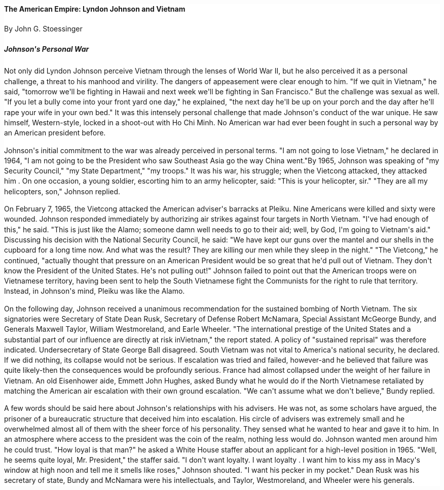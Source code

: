 #### The American Empire: Lyndon Johnson and Vietnam

By John G. Stoessinger

##### Johnson's Personal War

Not only did Lyndon Johnson perceive Vietnam through the lenses of World War II, but he also perceived it as a personal challenge, a threat to his manhood and virility. The dangers of appeasement were clear enough to him. "If we quit in Vietnam," he said, "tomorrow we'll be fighting in Hawaii and next week we'll be fighting in San Francisco." But the challenge was sexual as well. "If you let a bully come into your front yard one day," he explained, "the next day he'll be up on your porch and the day after he'll rape your wife in your own bed." It was this intensely personal challenge that made Johnson's conduct of the war unique. He saw himself, Western-style, locked in a shoot-out with Ho Chi Minh. No American war had ever been fought in such a personal way by an American president before.

Johnson's initial commitment to the war was already perceived in personal terms. "I am not going to lose Vietnam," he declared in 1964, "I am not going to be the President who saw Southeast Asia go the way China went."By 1965, Johnson was speaking of "my Security Council," "my State Department," "my troops." It was his war, his struggle; when the Vietcong attacked, they attacked him . On one occasion, a young soldier, escorting him to an army helicopter, said: "This is your helicopter, sir." "They are all my helicopters, son," Johnson replied.

On February 7, 1965, the Vietcong attacked the American adviser's barracks at Pleiku. Nine Americans were killed and sixty were wounded. Johnson responded immediately by authorizing air strikes against four targets in North Vietnam. "I've had enough of this," he said. "This is just like the Alamo; someone damn well needs to go to their aid; well, by God, I'm going to Vietnam's aid." Discussing his decision with the National Security Council, he said: "We have kept our guns over the mantel and our shells in the cupboard for a long time now. And what was the result? They are killing our men while they sleep in the night." "The Vietcong," he continued, "actually thought that pressure on an American President would be so great that he'd pull out of Vietnam. They don't know the President of the United States. He's not pulling out!" Johnson failed to point out that the American troops were on Vietnamese territory, having been sent to help the South Vietnamese fight the Communists for the right to rule that territory. Instead, in Johnson's mind, Pleiku was like the Alamo.

On the following day, Johnson received a unanimous recommendation for the sustained bombing of North Vietnam. The six signatories were Secretary of State Dean Rusk, Secretary of Defense Robert McNamara, Special Assistant McGeorge Bundy, and Generals Maxwell Taylor, William Westmoreland, and Earle Wheeler. "The international prestige of the United States and a substantial part of our influence are directly at risk inVietnam," the report stated. A policy of "sustained reprisal" was therefore indicated. Undersecretary of State George Ball disagreed. South Vietnam was not vital to America's national security, he declared. If we did nothing, its collapse would not be serious. If escalation was tried and failed, however-and he believed that failure was quite likely-then the consequences would be profoundly serious. France had almost collapsed under the weight of her failure in Vietnam. An old Eisenhower aide, Emmett John Hughes, asked Bundy what he would do if the North Vietnamese retaliated by matching the American air escalation with their own ground escalation. "We can't assume what we don't believe," Bundy replied.

A few words should be said here about Johnson's relationships with his advisers. He was not, as some scholars have argued, the prisoner of a bureaucratic structure that deceived him into escalation. His circle of advisers was extremely small and he overwhelmed almost all of them with the sheer force of his personality. They sensed what he wanted to hear and gave it to him. In an atmosphere where access to the president was the coin of the realm, nothing less would do. Johnson wanted men around him he could trust. "How loyal is that man?" he asked a White House staffer about an applicant for a high-level position in 1965. "Well, he seems quite loyal, Mr. President," the staffer said. "I don't want loyalty. I want loyalty . I want him to kiss my ass in Macy's window at high noon and tell me it smells like roses," Johnson shouted. "I want his pecker in my pocket." Dean Rusk was his secretary of state, Bundy and McNamara were his intellectuals, and Taylor, Westmoreland, and Wheeler were his generals.
